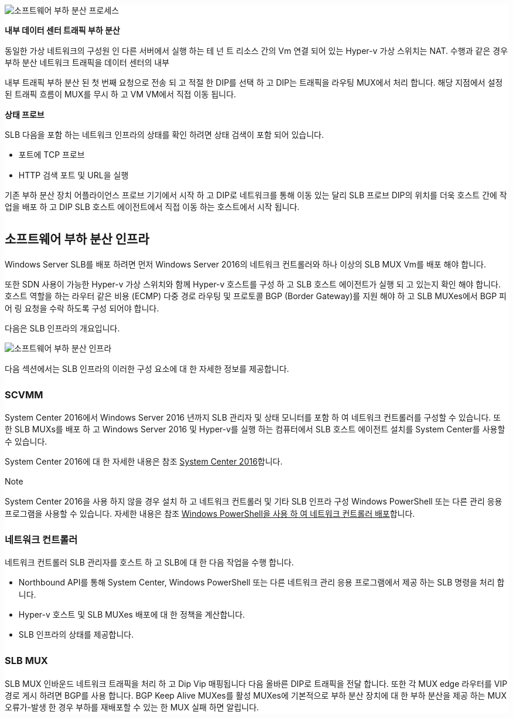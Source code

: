 ![소프트웨어 부하 분산 프로세스](../../../media/Software-Load-Balancing--SLB--for-SDN/slb_process.jpg)  
  
**내부 데이터 센터 트래픽 부하 분산**  
  
동일한 가상 네트워크의 구성원 인 다른 서버에서 실행 하는 테 넌 트 리소스 간의 Vm 연결 되어 있는 Hyper-v 가상 스위치는 NAT. 수행과 같은 경우 부하 분산 네트워크 트래픽을 데이터 센터의 내부  
  
내부 트래픽 부하 분산 된 첫 번째 요청으로 전송 되 고 적절 한 DIP를 선택 하 고 DIP는 트래픽을 라우팅 MUX에서 처리 합니다. 해당 지점에서 설정 된 트래픽 흐름이 MUX를 무시 하 고 VM VM에서 직접 이동 됩니다.  
  
**상태 프로브**  
  
SLB 다음을 포함 하는 네트워크 인프라의 상태를 확인 하려면 상태 검색이 포함 되어 있습니다.  
  
-   포트에 TCP 프로브  
  
-   HTTP 검색 포트 및 URL을 실행  
  
기존 부하 분산 장치 어플라이언스 프로브 기기에서 시작 하 고 DIP로 네트워크를 통해 이동 있는 달리 SLB 프로브 DIP의 위치를 더욱 호스트 간에 작업을 배포 하 고 DIP SLB 호스트 에이전트에서 직접 이동 하는 호스트에서 시작 됩니다.  
  
## <a name="bkmk_infrastructure"></a>소프트웨어 부하 분산 인프라  
Windows Server SLB를 배포 하려면 먼저 Windows Server 2016의 네트워크 컨트롤러와 하나 이상의 SLB MUX Vm를 배포 해야 합니다.  
  
또한 SDN 사용이 가능한 Hyper-v 가상 스위치와 함께 Hyper-v 호스트를 구성 하 고 SLB 호스트 에이전트가 실행 되 고 있는지 확인 해야 합니다.  호스트 역할을 하는 라우터 같은 비용 (ECMP) 다중 경로 라우팅 및 프로토콜 BGP (Border Gateway)를 지원 해야 하 고 SLB MUXes에서 BGP 피어 링 요청을 수락 하도록 구성 되어야 합니다.  
  
다음은 SLB 인프라의 개요입니다.  

![소프트웨어 부하 분산 인프라](../../../media/Software-Load-Balancing--SLB--for-SDN/slb_overview1.png)  
  
다음 섹션에서는 SLB 인프라의 이러한 구성 요소에 대 한 자세한 정보를 제공합니다.  
  
### <a name="scvmm"></a>SCVMM  
System Center 2016에서 Windows Server 2016 년까지 SLB 관리자 및 상태 모니터를 포함 하 여 네트워크 컨트롤러를 구성할 수 있습니다. 또한 SLB MUXs를 배포 하 고 Windows Server 2016 및 Hyper-v를 실행 하는 컴퓨터에서 SLB 호스트 에이전트 설치를 System Center를 사용할 수 있습니다.  
  
System Center 2016에 대 한 자세한 내용은 참조 [System Center 2016](https://www.microsoft.com/server-cloud/products/system-center-2016/)합니다.  
  
> [!NOTE]  
> System Center 2016을 사용 하지 않을 경우 설치 하 고 네트워크 컨트롤러 및 기타 SLB 인프라 구성 Windows PowerShell 또는 다른 관리 응용 프로그램을 사용할 수 있습니다. 자세한 내용은 참조 [Windows PowerShell을 사용 하 여 네트워크 컨트롤러 배포](../../../sdn/deploy/Deploy-Network-Controller-using-Windows-PowerShell.md)합니다.  
  
### <a name="network-controller"></a>네트워크 컨트롤러  
네트워크 컨트롤러 SLB 관리자를 호스트 하 고 SLB에 대 한 다음 작업을 수행 합니다.  
  
-   Northbound API를 통해 System Center, Windows PowerShell 또는 다른 네트워크 관리 응용 프로그램에서 제공 하는 SLB 명령을 처리 합니다.  
  
-   Hyper-v 호스트 및 SLB MUXes 배포에 대 한 정책을 계산합니다.  
  
-   SLB 인프라의 상태를 제공합니다.  
  
### <a name="slb-mux"></a>SLB MUX  
SLB MUX 인바운드 네트워크 트래픽을 처리 하 고 Dip Vip 매핑됩니다 다음 올바른 DIP로 트래픽을 전달 합니다. 또한 각 MUX edge 라우터를 VIP 경로 게시 하려면 BGP를 사용 합니다. BGP Keep Alive MUXes를 활성 MUXes에 기본적으로 부하 분산 장치에 대 한 부하 분산을 제공 하는 MUX 오류가-발생 한 경우 부하를 재배포할 수 있는 한 MUX 실패 하면 알립니다.  
  